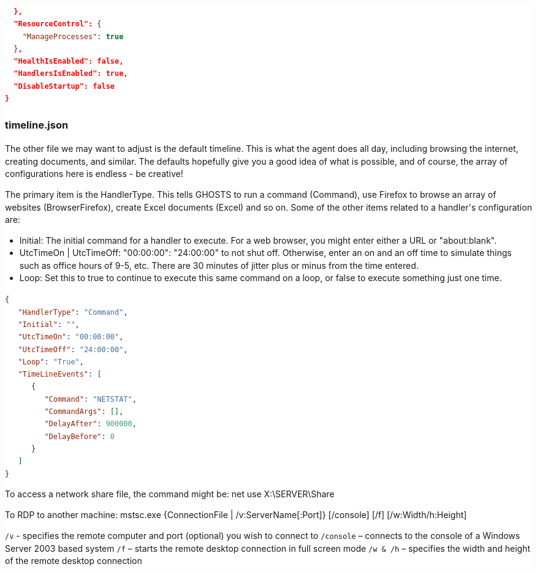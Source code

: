 ```json
  },
  "ResourceControl": {
    "ManageProcesses": true
  },
  "HealthIsEnabled": false,
  "HandlersIsEnabled": true,
  "DisableStartup": false
}
```

### timeline.json

The other file we may want to adjust is the default timeline. This is what the agent does all day, including browsing the internet, creating documents, and similar. The defaults hopefully give you a good idea of what is possible, and of course, the array of configurations here is endless - be creative!

The primary item is the HandlerType. This tells GHOSTS to run a command (Command), use Firefox to browse an array of websites (BrowserFirefox), create Excel documents (Excel)  and so on. Some of the other items related to a handler's configuration are:

- Initial: The initial command for a handler to execute. For a web browser, you might enter either a URL or "about:blank".
- UtcTimeOn | UtcTimeOff: "00:00:00": "24:00:00" to not shut off. Otherwise, enter an on and an off time to simulate things such as office hours of 9-5, etc. There are 30 minutes of jitter plus or minus from the time entered.
- Loop: Set this to true to continue to execute this same command on a loop, or false to execute something just one time.

```json
{
   "HandlerType": "Command",
   "Initial": "",
   "UtcTimeOn": "00:00:00",
   "UtcTimeOff": "24:00:00",
   "Loop": "True",
   "TimeLineEvents": [
      {
         "Command": "NETSTAT",    
         "CommandArgs": [],
         "DelayAfter": 900000,
         "DelayBefore": 0
      }
   ]
}
```

To access a network share file, the command might be: net use X:\\SERVER\Share

To RDP to another machine: mstsc.exe {ConnectionFile | /v:ServerName[:Port]} [/console] [/f] [/w:Width/h:Height]

`/v` - specifies the remote computer and port (optional) you wish to connect to
`/console` – connects to the console of a Windows Server 2003 based system
`/f` – starts the remote desktop connection in full screen mode
`/w & /h` – specifies the width and height of the remote desktop connection
